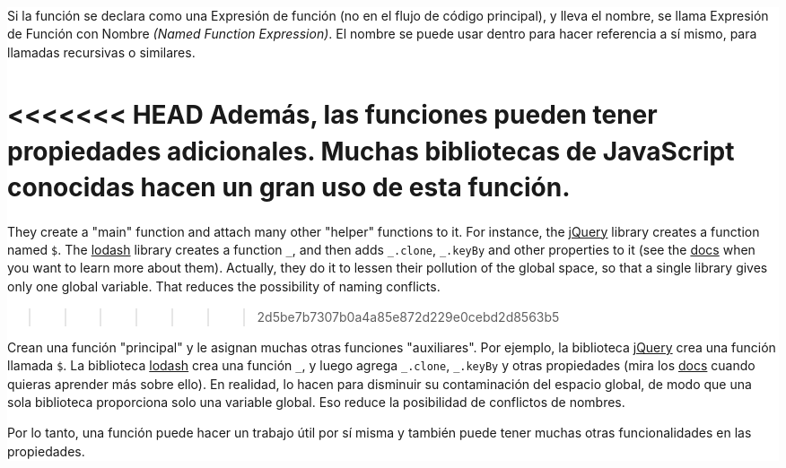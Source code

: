 Si la función se declara como una Expresión de función (no en el flujo de código principal), y lleva el nombre, se llama Expresión de Función con Nombre *(Named Function Expression)*. El nombre se puede usar dentro para hacer referencia a sí mismo, para llamadas recursivas o similares.

<<<<<<< HEAD
Además, las funciones pueden tener propiedades adicionales. Muchas bibliotecas de JavaScript conocidas hacen un gran uso de esta función.
=======
They create a "main" function and attach many other "helper" functions to it. For instance, the [jQuery](https://jquery.com) library creates a function named `$`. The [lodash](https://lodash.com) library creates a function `_`, and then adds `_.clone`, `_.keyBy` and other properties to it (see the [docs](https://lodash.com/docs) when you want to learn more about them). Actually, they do it to lessen their pollution of the global space, so that a single library gives only one global variable. That reduces the possibility of naming conflicts.
>>>>>>> 2d5be7b7307b0a4a85e872d229e0cebd2d8563b5

Crean una función "principal" y le asignan muchas otras funciones "auxiliares". Por ejemplo, la biblioteca [jQuery](https://jquery.com) crea una función llamada `$`. La biblioteca  [lodash](https://lodash.com) crea una función  `_`, y luego agrega `_.clone`, `_.keyBy` y otras propiedades (mira los [docs](https://lodash.com/docs) cuando quieras aprender más sobre ello). En realidad, lo hacen para disminuir su contaminación del espacio global, de modo que una sola biblioteca proporciona solo una variable global. Eso reduce la posibilidad de conflictos de nombres.

Por lo tanto, una función puede hacer un trabajo útil por sí misma y también puede tener muchas otras funcionalidades en las propiedades.

